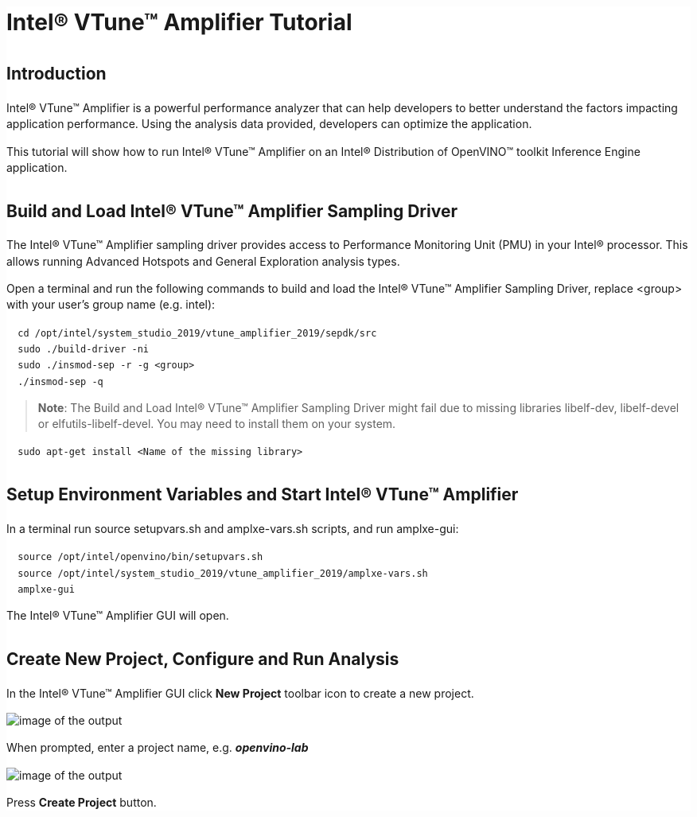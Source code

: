# Intel® VTune™ Amplifier Tutorial

## Introduction
Intel® VTune™ Amplifier is a powerful performance analyzer that can help developers to better understand the factors impacting application performance. Using the analysis data provided, developers can optimize the application.

This tutorial will show how to run Intel® VTune™ Amplifier on an Intel® Distribution of OpenVINO™ toolkit Inference Engine application.

## Build and Load Intel® VTune™ Amplifier Sampling Driver
The Intel® VTune™ Amplifier sampling driver provides access to Performance Monitoring Unit (PMU) in your Intel® processor. This allows running Advanced Hotspots and General Exploration analysis types.

Open a terminal and run the following commands to build and load the Intel® VTune™ Amplifier Sampling Driver, replace &lt;group&gt; with your user’s group name (e.g. intel):
              
      cd /opt/intel/system_studio_2019/vtune_amplifier_2019/sepdk/src
      sudo ./build-driver -ni
      sudo ./insmod-sep -r -g <group>
      ./insmod-sep -q

> **Note**: The Build and Load Intel® VTune™ Amplifier Sampling Driver might fail due to missing libraries libelf-dev, libelf-devel or elfutils-libelf-devel. You may need to install them on your system.

      sudo apt-get install <Name of the missing library>

## Setup Environment Variables and Start Intel® VTune™ Amplifier
In a terminal run source setupvars.sh and amplxe-vars.sh scripts, and run amplxe-gui:

      source /opt/intel/openvino/bin/setupvars.sh
      source /opt/intel/system_studio_2019/vtune_amplifier_2019/amplxe-vars.sh
      amplxe-gui

The Intel® VTune™ Amplifier GUI will open.

## Create New Project, Configure and Run Analysis
In the Intel® VTune™ Amplifier GUI click **New Project** toolbar icon to create a new project.


![image of the output](https://github.com/intel-iot-devkit/smart-video-workshop/blob/master/images/01-VTune-NewProject-2019u3.png)


When prompted, enter a project name, e.g. **_openvino-lab_**


![image of the output](https://github.com/intel-iot-devkit/smart-video-workshop/blob/master/images/02-VTune-Create_Project-OpenVINO_2019u3.png)

Press **Create Project** button.
